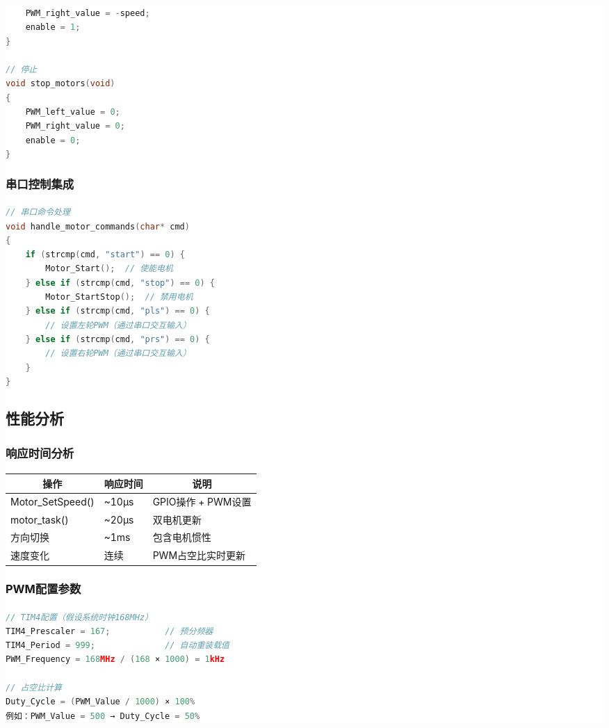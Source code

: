 ```c
    PWM_right_value = -speed;
    enable = 1;
}

// 停止
void stop_motors(void)
{
    PWM_left_value = 0;
    PWM_right_value = 0;
    enable = 0;
}
```

### 串口控制集成

```c
// 串口命令处理
void handle_motor_commands(char* cmd)
{
    if (strcmp(cmd, "start") == 0) {
        Motor_Start();  // 使能电机
    } else if (strcmp(cmd, "stop") == 0) {
        Motor_StartStop();  // 禁用电机
    } else if (strcmp(cmd, "pls") == 0) {
        // 设置左轮PWM（通过串口交互输入）
    } else if (strcmp(cmd, "prs") == 0) {
        // 设置右轮PWM（通过串口交互输入）
    }
}
```

## 性能分析

### 响应时间分析

| 操作 | 响应时间 | 说明 |
|------|----------|------|
| Motor_SetSpeed() | ~10μs | GPIO操作 + PWM设置 |
| motor_task() | ~20μs | 双电机更新 |
| 方向切换 | ~1ms | 包含电机惯性 |
| 速度变化 | 连续 | PWM占空比实时更新 |

### PWM配置参数

```c
// TIM4配置（假设系统时钟168MHz）
TIM4_Prescaler = 167;           // 预分频器
TIM4_Period = 999;              // 自动重装载值
PWM_Frequency = 168MHz / (168 × 1000) = 1kHz

// 占空比计算
Duty_Cycle = (PWM_Value / 1000) × 100%
例如：PWM_Value = 500 → Duty_Cycle = 50%
```
